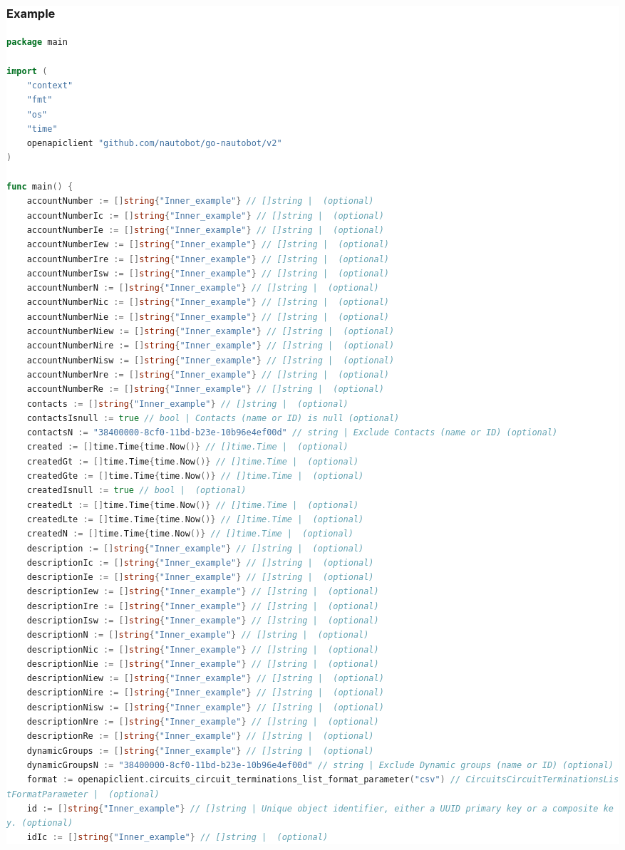 



### Example

```go
package main

import (
	"context"
	"fmt"
	"os"
    "time"
	openapiclient "github.com/nautobot/go-nautobot/v2"
)

func main() {
	accountNumber := []string{"Inner_example"} // []string |  (optional)
	accountNumberIc := []string{"Inner_example"} // []string |  (optional)
	accountNumberIe := []string{"Inner_example"} // []string |  (optional)
	accountNumberIew := []string{"Inner_example"} // []string |  (optional)
	accountNumberIre := []string{"Inner_example"} // []string |  (optional)
	accountNumberIsw := []string{"Inner_example"} // []string |  (optional)
	accountNumberN := []string{"Inner_example"} // []string |  (optional)
	accountNumberNic := []string{"Inner_example"} // []string |  (optional)
	accountNumberNie := []string{"Inner_example"} // []string |  (optional)
	accountNumberNiew := []string{"Inner_example"} // []string |  (optional)
	accountNumberNire := []string{"Inner_example"} // []string |  (optional)
	accountNumberNisw := []string{"Inner_example"} // []string |  (optional)
	accountNumberNre := []string{"Inner_example"} // []string |  (optional)
	accountNumberRe := []string{"Inner_example"} // []string |  (optional)
	contacts := []string{"Inner_example"} // []string |  (optional)
	contactsIsnull := true // bool | Contacts (name or ID) is null (optional)
	contactsN := "38400000-8cf0-11bd-b23e-10b96e4ef00d" // string | Exclude Contacts (name or ID) (optional)
	created := []time.Time{time.Now()} // []time.Time |  (optional)
	createdGt := []time.Time{time.Now()} // []time.Time |  (optional)
	createdGte := []time.Time{time.Now()} // []time.Time |  (optional)
	createdIsnull := true // bool |  (optional)
	createdLt := []time.Time{time.Now()} // []time.Time |  (optional)
	createdLte := []time.Time{time.Now()} // []time.Time |  (optional)
	createdN := []time.Time{time.Now()} // []time.Time |  (optional)
	description := []string{"Inner_example"} // []string |  (optional)
	descriptionIc := []string{"Inner_example"} // []string |  (optional)
	descriptionIe := []string{"Inner_example"} // []string |  (optional)
	descriptionIew := []string{"Inner_example"} // []string |  (optional)
	descriptionIre := []string{"Inner_example"} // []string |  (optional)
	descriptionIsw := []string{"Inner_example"} // []string |  (optional)
	descriptionN := []string{"Inner_example"} // []string |  (optional)
	descriptionNic := []string{"Inner_example"} // []string |  (optional)
	descriptionNie := []string{"Inner_example"} // []string |  (optional)
	descriptionNiew := []string{"Inner_example"} // []string |  (optional)
	descriptionNire := []string{"Inner_example"} // []string |  (optional)
	descriptionNisw := []string{"Inner_example"} // []string |  (optional)
	descriptionNre := []string{"Inner_example"} // []string |  (optional)
	descriptionRe := []string{"Inner_example"} // []string |  (optional)
	dynamicGroups := []string{"Inner_example"} // []string |  (optional)
	dynamicGroupsN := "38400000-8cf0-11bd-b23e-10b96e4ef00d" // string | Exclude Dynamic groups (name or ID) (optional)
	format := openapiclient.circuits_circuit_terminations_list_format_parameter("csv") // CircuitsCircuitTerminationsListFormatParameter |  (optional)
	id := []string{"Inner_example"} // []string | Unique object identifier, either a UUID primary key or a composite key. (optional)
	idIc := []string{"Inner_example"} // []string |  (optional)
```